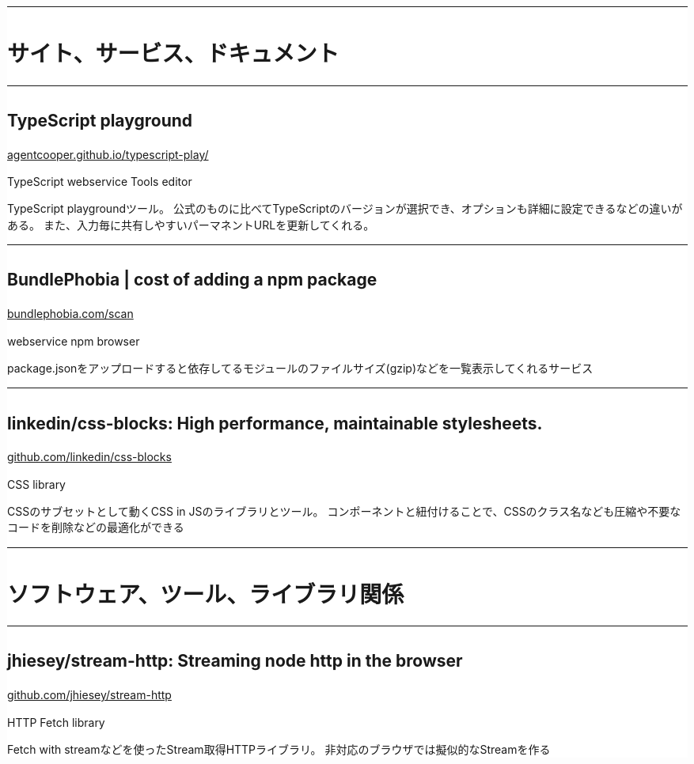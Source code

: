 
----
<h1 class="site-genre">サイト、サービス、ドキュメント</h1>

----

## TypeScript playground
[agentcooper.github.io/typescript-play/](https://agentcooper.github.io/typescript-play/ "TypeScript playground")
<p class="jser-tags jser-tag-icon"><span class="jser-tag">TypeScript</span> <span class="jser-tag">webservice</span> <span class="jser-tag">Tools</span> <span class="jser-tag">editor</span></p>

TypeScript playgroundツール。
公式のものに比べてTypeScriptのバージョンが選択でき、オプションも詳細に設定できるなどの違いがある。
また、入力毎に共有しやすいパーマネントURLを更新してくれる。


----

## BundlePhobia | cost of adding a npm package
[bundlephobia.com/scan](https://bundlephobia.com/scan "BundlePhobia | cost of adding a npm package")
<p class="jser-tags jser-tag-icon"><span class="jser-tag">webservice</span> <span class="jser-tag">npm</span> <span class="jser-tag">browser</span></p>

package.jsonをアップロードすると依存してるモジュールのファイルサイズ(gzip)などを一覧表示してくれるサービス


----

## linkedin/css-blocks: High performance, maintainable stylesheets.
[github.com/linkedin/css-blocks](https://github.com/linkedin/css-blocks "linkedin/css-blocks: High performance, maintainable stylesheets.")
<p class="jser-tags jser-tag-icon"><span class="jser-tag">CSS</span> <span class="jser-tag">library</span></p>

CSSのサブセットとして動くCSS in JSのライブラリとツール。
コンポーネントと紐付けることで、CSSのクラス名なども圧縮や不要なコードを削除などの最適化ができる


----
<h1 class="site-genre">ソフトウェア、ツール、ライブラリ関係</h1>

----

## jhiesey/stream-http: Streaming node http in the browser
[github.com/jhiesey/stream-http](https://github.com/jhiesey/stream-http "jhiesey/stream-http: Streaming node http in the browser")
<p class="jser-tags jser-tag-icon"><span class="jser-tag">HTTP</span> <span class="jser-tag">Fetch</span> <span class="jser-tag">library</span></p>

Fetch with streamなどを使ったStream取得HTTPライブラリ。
非対応のブラウザでは擬似的なStreamを作る
